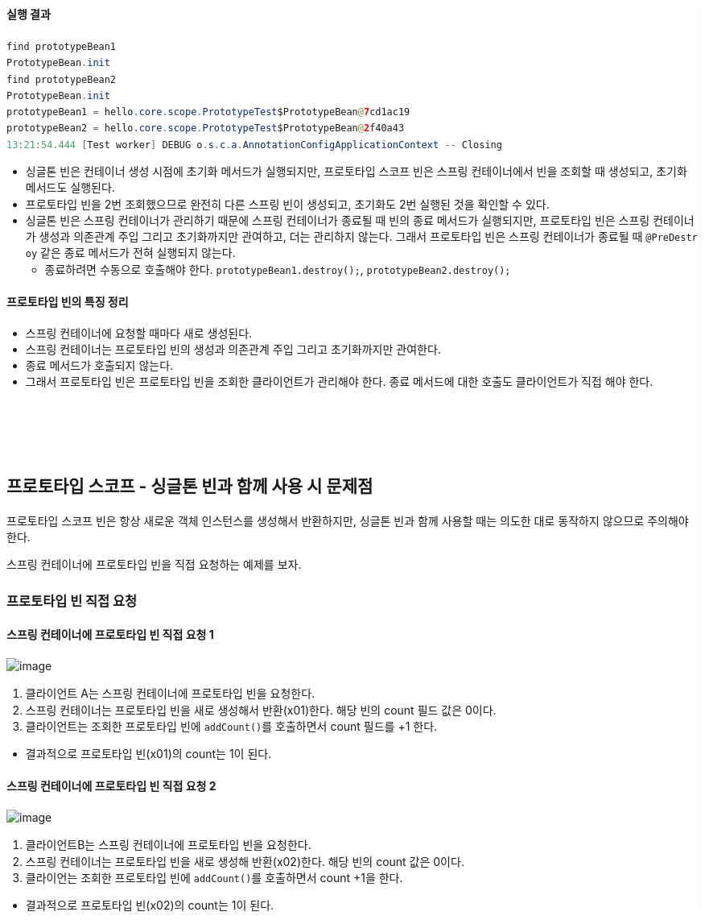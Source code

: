 #### 실행 결과

```java
find prototypeBean1
PrototypeBean.init
find prototypeBean2
PrototypeBean.init
prototypeBean1 = hello.core.scope.PrototypeTest$PrototypeBean@7cd1ac19
prototypeBean2 = hello.core.scope.PrototypeTest$PrototypeBean@2f40a43
13:21:54.444 [Test worker] DEBUG o.s.c.a.AnnotationConfigApplicationContext -- Closing 
```

- 싱글톤 빈은 컨테이너 생성 시점에 초기화 메서드가 실행되지만, 
프로토타입 스코프 빈은 스프링 컨테이너에서 빈을 조회할 때 생성되고, 초기화 메서드도 실행된다.
- 프로토타입 빈을 2번 조회했으므로 완전히 다른 스프링 빈이 생성되고, 초기화도 2번 실행된 것을 확인할 수 있다.
- 싱글톤 빈은 스프링 컨테이너가 관리하기 때문에 스프링 컨테이너가 종료될 때 빈의 종료 메서드가 실행되지만, 
프로토타입 빈은 스프링 컨테이너가 생성과 의존관계 주입 그리고 초기화까지만 관여하고, 더는 관리하지 않는다. 그래서 프로토타입 빈은 스프링 컨테이너가 종료될 때 `@PreDestroy` 같은 종료 메서드가 전혀 실행되지 않는다.
    - 종료하려면 수동으로 호출해야 한다. `prototypeBean1.destroy();`, `prototypeBean2.destroy();`

#### 프로토타입 빈의 특징 정리

- 스프링 컨테이너에 요청할 때마다 새로 생성된다.
- 스프링 컨테이너는 프로토타입 빈의 생성과 의존관계 주입 그리고 초기화까지만 관여한다.
- 종료 메서드가 호출되지 않는다.
- 그래서 프로토타입 빈은 프로토타입 빈을 조회한 클라이언트가 관리해야 한다. 종료 메서드에 대한 호출도 클라이언트가 직접 해야 한다.

<br><br><br>

## 프로토타입 스코프 - 싱글톤 빈과 함께 사용 시 문제점

프로토타입 스코프 빈은 항상 새로운 객체 인스턴스를 생성해서 반환하지만, 싱글톤 빈과 함께 사용할 때는 의도한 대로 동작하지 않으므로 주의해야 한다.

스프링 컨테이너에 프로토타입 빈을 직접 요청하는 예제를 보자.

### 프로토타입 빈 직접 요청

#### 스프링 컨테이너에 프로토타입 빈 직접 요청 1

![image](https://github.com/muyaaho/spring-basic/assets/76798969/c2b99958-90f4-4009-9d57-d450a4ec4ef4)

1. 클라이언트 A는 스프링 컨테이너에 프로토타입 빈을 요청한다.
2. 스프링 컨테이너는 프로토타입 빈을 새로 생성해서 반환(x01)한다. 해당 빈의 count 필드 값은 0이다.
3. 클라이언트는 조회한 프로토타입 빈에 `addCount()`를 호출하면서 count 필드를 +1 한다.
- 결과적으로 프로토타입 빈(x01)의 count는 1이 된다.

#### 스프링 컨테이너에 프로토타입 빈 직접 요청 2

![image](https://github.com/muyaaho/spring-basic/assets/76798969/075a439d-d5c2-4fec-a006-021c723e6836)

1. 클라이언트B는 스프링 컨테이너에 프로토타입 빈을 요청한다.
2. 스프링 컨테이너는 프로토타입 빈을 새로 생성해 반환(x02)한다. 해당 빈의 count 값은 0이다.
3. 클라이언는 조회한 프로토타입 빈에 `addCount()`를 호출하면서 count +1을 한다.
- 결과적으로 프로토타입 빈(x02)의 count는 1이 된다.
